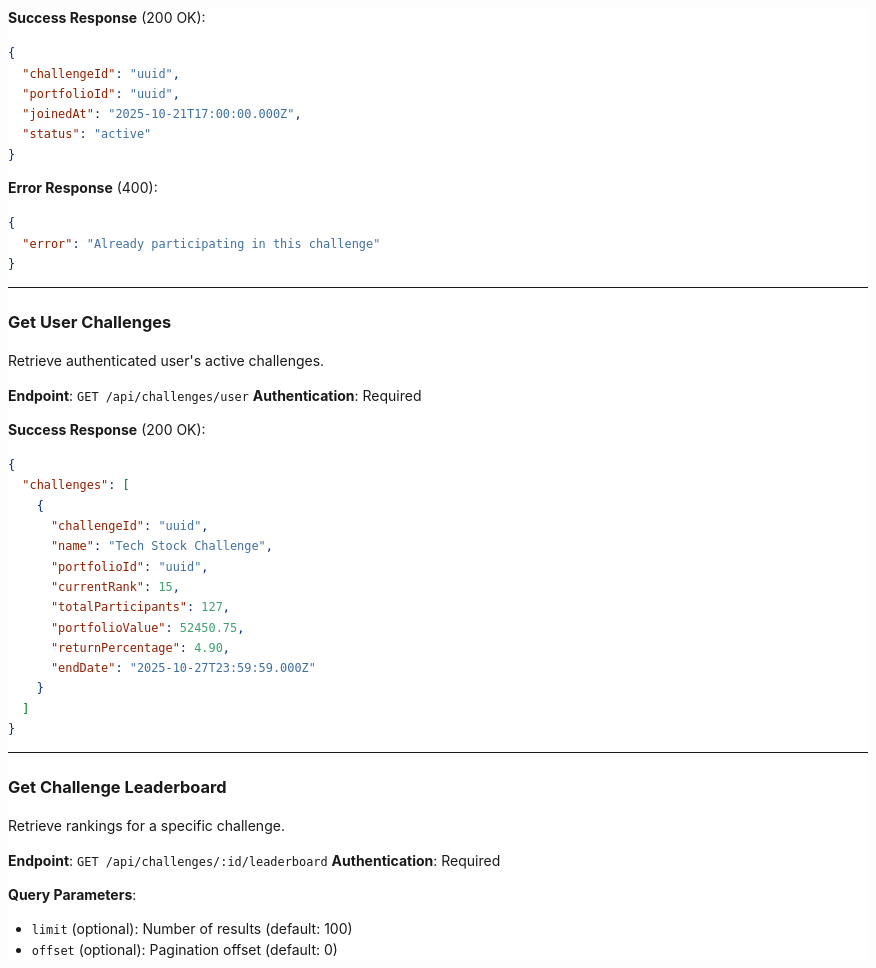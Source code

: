 **Success Response** (200 OK):
```json
{
  "challengeId": "uuid",
  "portfolioId": "uuid",
  "joinedAt": "2025-10-21T17:00:00.000Z",
  "status": "active"
}
```

**Error Response** (400):
```json
{
  "error": "Already participating in this challenge"
}
```

---

### Get User Challenges

Retrieve authenticated user's active challenges.

**Endpoint**: `GET /api/challenges/user`
**Authentication**: Required

**Success Response** (200 OK):
```json
{
  "challenges": [
    {
      "challengeId": "uuid",
      "name": "Tech Stock Challenge",
      "portfolioId": "uuid",
      "currentRank": 15,
      "totalParticipants": 127,
      "portfolioValue": 52450.75,
      "returnPercentage": 4.90,
      "endDate": "2025-10-27T23:59:59.000Z"
    }
  ]
}
```

---

### Get Challenge Leaderboard

Retrieve rankings for a specific challenge.

**Endpoint**: `GET /api/challenges/:id/leaderboard`
**Authentication**: Required

**Query Parameters**:
- `limit` (optional): Number of results (default: 100)
- `offset` (optional): Pagination offset (default: 0)
